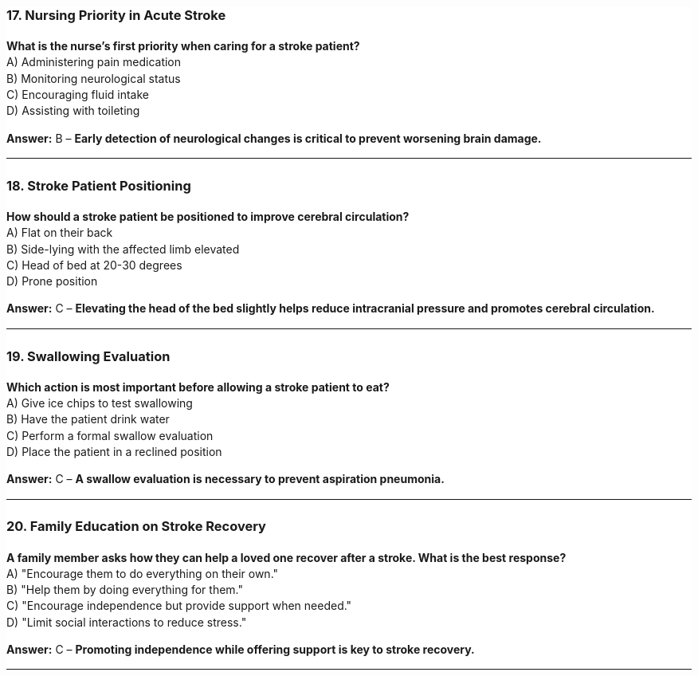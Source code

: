 ### **17. Nursing Priority in Acute Stroke**

**What is the nurse’s first priority when caring for a stroke patient?**  
A) Administering pain medication  
B) Monitoring neurological status  
C) Encouraging fluid intake  
D) Assisting with toileting

**Answer:** B – **Early detection of neurological changes is critical to prevent worsening brain damage.**

---

### **18. Stroke Patient Positioning**

**How should a stroke patient be positioned to improve cerebral circulation?**  
A) Flat on their back  
B) Side-lying with the affected limb elevated  
C) Head of bed at 20-30 degrees  
D) Prone position

**Answer:** C – **Elevating the head of the bed slightly helps reduce intracranial pressure and promotes cerebral circulation.**

---

### **19. Swallowing Evaluation**

**Which action is most important before allowing a stroke patient to eat?**  
A) Give ice chips to test swallowing  
B) Have the patient drink water  
C) Perform a formal swallow evaluation  
D) Place the patient in a reclined position

**Answer:** C – **A swallow evaluation is necessary to prevent aspiration pneumonia.**

---

### **20. Family Education on Stroke Recovery**

**A family member asks how they can help a loved one recover after a stroke. What is the best response?**  
A) "Encourage them to do everything on their own."  
B) "Help them by doing everything for them."  
C) "Encourage independence but provide support when needed."  
D) "Limit social interactions to reduce stress."

**Answer:** C – **Promoting independence while offering support is key to stroke recovery.**

---

